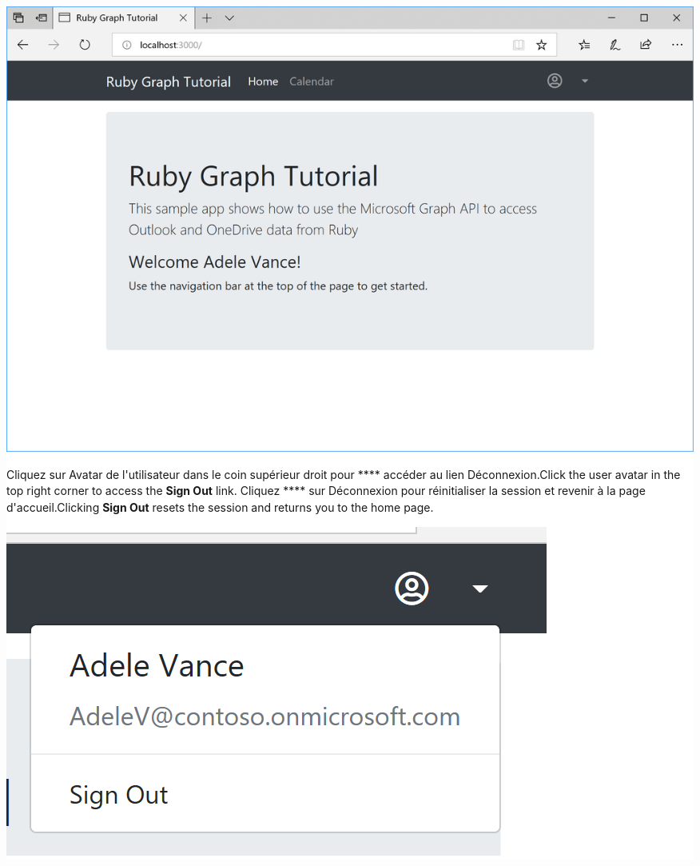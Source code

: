 ![Capture d'écran de la page d'accueil après la connexion](./images/add-aad-auth-01.png)

<span data-ttu-id="5f168-169">Cliquez sur Avatar de l'utilisateur dans le coin supérieur droit pour \*\*\*\* accéder au lien Déconnexion.</span><span class="sxs-lookup"><span data-stu-id="5f168-169">Click the user avatar in the top right corner to access the **Sign Out** link.</span></span> <span data-ttu-id="5f168-170">Cliquez \*\*\*\* sur Déconnexion pour réinitialiser la session et revenir à la page d'accueil.</span><span class="sxs-lookup"><span data-stu-id="5f168-170">Clicking **Sign Out** resets the session and returns you to the home page.</span></span>

![Capture d'écran du menu déroulant avec le lien déConnexion](./images/add-aad-auth-02.png)
